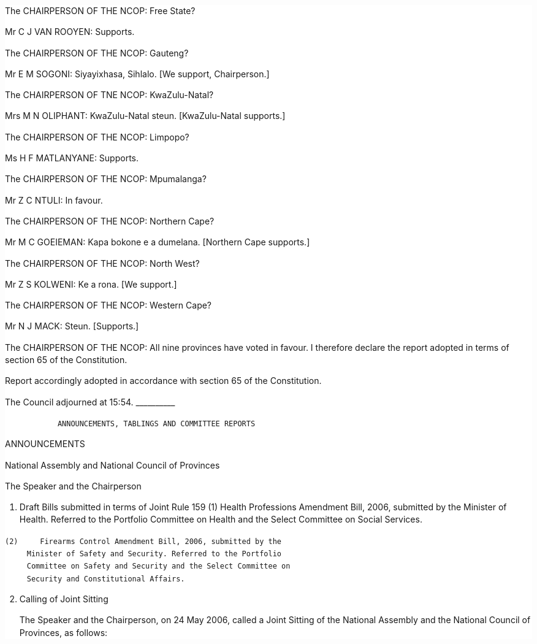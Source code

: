 The CHAIRPERSON OF THE NCOP: Free State?

Mr C J VAN ROOYEN: Supports.

The CHAIRPERSON OF THE NCOP: Gauteng?

Mr E M SOGONI: Siyayixhasa, Sihlalo. [We support, Chairperson.]

The CHAIRPERSON OF TNE NCOP: KwaZulu-Natal?

Mrs M N OLIPHANT: KwaZulu-Natal steun. [KwaZulu-Natal supports.]

The CHAIRPERSON OF THE NCOP: Limpopo?

Ms H F MATLANYANE: Supports.

The CHAIRPERSON OF THE NCOP: Mpumalanga?

Mr Z C NTULI: In favour.

The CHAIRPERSON OF THE NCOP: Northern Cape?

Mr M C GOEIEMAN: Kapa bokone e a dumelana. [Northern Cape supports.]

The CHAIRPERSON OF THE NCOP: North West?

Mr Z S KOLWENI: Ke a rona. [We support.]

The CHAIRPERSON OF THE NCOP: Western Cape?

Mr N J MACK: Steun. [Supports.]

The CHAIRPERSON OF THE NCOP: All nine provinces have voted in favour. I
therefore declare the report adopted in terms of section 65 of the
Constitution.

Report accordingly adopted in accordance with section 65 of the
Constitution.

The Council adjourned at 15:54.
                                 __________

                ANNOUNCEMENTS, TABLINGS AND COMMITTEE REPORTS

ANNOUNCEMENTS

National Assembly and National Council of Provinces

The Speaker and the Chairperson

1.    Draft Bills submitted in terms of Joint Rule 159
    (1)     Health Professions Amendment Bill, 2006, submitted by the
         Minister of Health. Referred to the Portfolio Committee on Health
         and the Select Committee on Social Services.

    (2)     Firearms Control Amendment Bill, 2006, submitted by the
         Minister of Safety and Security. Referred to the Portfolio
         Committee on Safety and Security and the Select Committee on
         Security and Constitutional Affairs.

2.    Calling of Joint Sitting

      The Speaker and the Chairperson, on 24 May 2006, called a Joint
      Sitting of the National Assembly and the National Council of
      Provinces, as follows:
